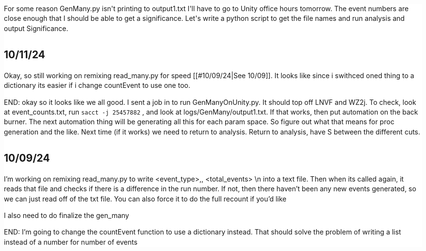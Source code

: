 For some reason GenMany.py isn't printing to output1.txt I'll have to go to Unity office hours tomorrow. 
The event numbers are close enough that I should be able to get a significance. Let's write a python script to get the file names and run analysis and output Significance.

## 10/11/24
Okay, so still working on remixing read_many.py for speed [[#10/09/24|See 10/09]]. It looks like since i swithced oned thing to a dictionary its easier if i change countEvent to use one too. 

END: okay so it looks like we all good. 
I sent a job in to run GenManyOnUnity.py. It should top off LNVF and WZ2j. To check, look at event_counts.txt, run `sacct -j 25457882` , and look at logs/GenMany/output1.txt. 
If that works, then put automation on the back burner. The next automation thing will be generating all this for each param space. So figure out what that means for proc generation and the like.
Next time (if it works) we need to return to analysis. Return to analysis, have S between the different cuts. 


## 10/09/24
I’m working on remixing read_many.py to write <event_type>,<highest run number>, <total_events> \n into a text file. Then when its called again, it reads that file and checks if there is a difference in the run number. If not, then there haven’t been any new events generated, so we can just read off of the txt file. You can also force it to do the full recount if you’d like

I also need to do finalize the gen_many

END: I’m going to change the countEvent function to use a dictionary instead. That should solve the problem of writing a list instead of a number for number of events
